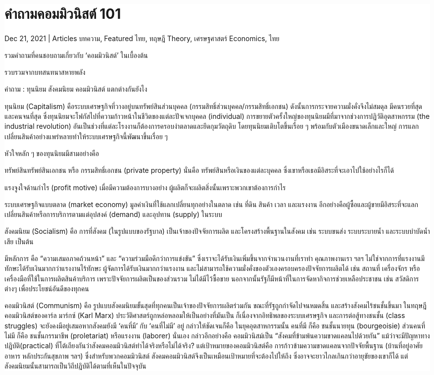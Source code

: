 # คำถามคอมมิวนิสต์ 101

Dec 21, 2021 | Articles บทความ, Featured ไทย, ทฤษฎี Theory, เศรษฐศาสตร์ Economics, ไทย





รวมคำถามที่คนชอบถามเกี่ยวกับ ‘คอมมิวนิสต์’ ในเบื้องต้น

รวบรวมจากบทสนทนาสหายพลัง

คำถาม : ทุนนิยม สังคมนิยม คอมมิวนิสต์ แตกต่างกันยังไง

ทุนนิยม (Capitalism) คือระบบเศรษฐกิจที่วางอยู่บนทรัพย์สินส่วนบุคคล (กรรมสิทธิ์ส่วนบุคคล/กรรมสิทธิ์เอกชน) ดังนั้นการกระจายความมั่งคั่งจึงไม่สมดุล มีคนรวยที่สุด และคนจนที่สุด ซึ่งทุนนิยมจะโฟกัสไปที่ความก้าวหน้าในชีวิตของแต่ละปัจเจกบุคคล (individual) การขยายตัวครั้งใหญ่ของทุนนิยมมีที่มาจากช่วงการปฏิวัติอุตสาหกรรม (the industrial revolution) อันเป็นช่วงที่แต่ละโรงงานก็ต้องการครอบงำตลาดและยึดกุมวัตถุดิบ โดยทุนนิยมเติบโตขึ้นเรื่อย ๆ พร้อมกับตัวเมืองขนาดเล็กและใหญ่ การแลกเปลี่ยนสินค้าอย่างแพร่หลายทำให้ระบบเศรษฐกิจนี้พัฒนาขึ้นเรื่อย ๆ

หัวใจหลัก ๆ ของทุนนิยมมีสามอย่างคือ 



 ทรัพย์สินทรัพย์สินเอกชน หรือ กรรมสิทธิ์เอกชน (private property) นั่นคือ ทรัพย์สินหรือเงินของแต่ละบุคคล ซึ่งเขาหรือเธอมีอิสระที่จะเอาไปใช้อย่างไรก็ได้ 

 แรงจูงใจด้านกำไร (profit motive) เมื่อมีความต้องการบางอย่าง ผู้ผลิตก็จะผลิตสิ่งนั้นเพราะพวกเขาต้องการกำไร 

 ระบบเศรษฐกิจแบบตลาด (market economy) มูลค่าเงินที่ใช้แลกเปลี่ยนทุกอย่างในตลาด เช่น ที่ดิน สินค้า เวลา และแรงงาน อีกอย่างคือผู้ซื้อและผู้ขายมีอิสระที่จะแลกเปลี่ยนสินค้าหรือการบริการตามแต่อุปสงค์ (demand) และอุปทาน (supply) ในระบบ 



สังคมนิยม (Socialism) คือ การที่สังคม (ในรูปแบบของรัฐบาล) เป็นเจ้าของปัจจัยการผลิต และโครงสร้างพื้นฐานในสังคม เช่น ระบบขนส่ง ระบบระบายน้ำ และระบบบำบัดน้ำเสีย เป็นต้น

มีหลักการ คือ “ความเสมอภาคถ้วนหน้า” และ “ความร่วมมือดีกว่าการแข่งขัน” ซึ่งเราจะได้รับเงินเพิ่มขึ้นจากจำนวนงานที่เราทำ คุณภาพงานเรา ฯลฯ ไม่ใช่จากการที่แรงงานมีทักษะได้รับเงินมากกว่าแรงงานไร้ทักษะ ผู้จัดการได้รับเงินมากกว่าแรงงาน และไม่สามารถใช้ความมั่งคั่งของตัวเองครอบครองปัจจัยการผลิตได้ เช่น สถานที่ เครื่องจักร หรือเครื่องมือที่ใช้ในการผลิตสินค้าบริการ เพราะปัจจัยการผลิตเป็นของส่วนรวม ไม่ได้มีไว้ซื้อขาย นอกจากนั้นรัฐก็มีหน้าที่ในการจัดหากิจการช่วยเหลือประชาชน เช่น สวัสดิการต่างๆ เพื่อประโยชน์อันดีของทุกคน

คอมมิวนิสต์ (Communism) คือ รูปแบบสังคมนิยมขั้นสุดที่ทุกคนเป็นเจ้าของปัจจัยการผลิตร่วมกัน ขณะที่รัฐถูกกำจัดไปจนหมดสิ้น และสร้างสังคมไร้ชนชั้นขึ้นมา ในทฤษฎีคอมมิวนิสต์ของคาร์ล มาร์กซ์ (Karl Marx) ประวัติศาสตร์ถูกหล่อหลอมให้เป็นอย่างที่มันเป็น ก็เนื่องจากอิทธิพลของระบบเศรษฐกิจ และการต่อสู้ทางชนชั้น (class struggles) จะยังคงมีอยู่เสมอหากสังคมยังมี ‘คนที่มี’ กับ ‘คนที่ไม่มี’ อยู่ กล่าวให้ชัดเจนก็คือ ในยุคอุตสาหกรรมนั้น คนที่มี ก็คือ ชนชั้นนายทุน (bourgeoisie) ส่วนคนที่ไม่มี ก็คือ ชนชั้นกรรมาชีพ (proletariat) หรือแรงงาน (laborer) นั่นเอง กล่าวอีกอย่างคือ คอมมิวนิสม์เป็น “สังคมที่ข้ามพ้นความขาดแคลนไปด้วยกัน” แม้ว่าจะมีปัญหาทางปฎิบัติ(practical) ที่โต้เถียงกันว่าสังคมคอมมิวนิสต์ทำได้จริงหรือไม่ได้จริง? แต่เป้าหมายของคอมมิวนิสต์คือ การก้าวข้ามความขาดแคลนจากปัจจัยพื้นฐาน (บ้านที่อยู่อาศัย อาหาร หลักประกันสุขภาพ ฯลฯ) ซึ่งสำหรับพวกคอมมิวนิสต์ สังคมคอมมิวนิสต์จึงเป็นเหมือนเป้าหมายที่จะต้องไปให้ถึง ซึ่งอาจจะยาวไกลเกินกว่าอายุขัยของเขาก็ได้ แต่สังคมนิยมนั้นสามารถเป็นวิถีปฎิบัติได้ตามที่เห็นในปัจจุบัน
